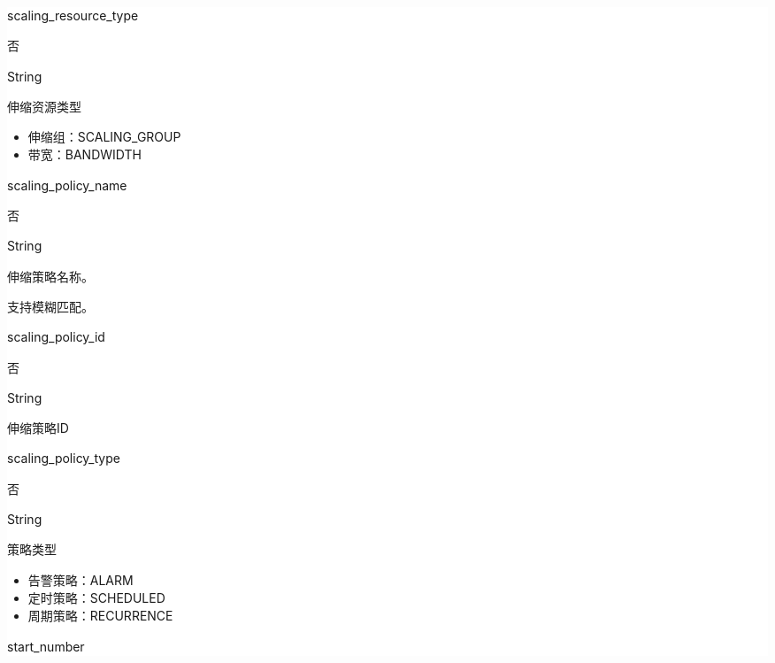 </tr>
<tr id="row1599783715556"><td class="cellrowborder" valign="top" width="25%" headers="mcps1.2.5.1.1 "><p id="p1745918573552"><a name="p1745918573552"></a><a name="p1745918573552"></a>scaling_resource_type</p>
</td>
<td class="cellrowborder" valign="top" width="17%" headers="mcps1.2.5.1.2 "><p id="p44593576551"><a name="p44593576551"></a><a name="p44593576551"></a>否</p>
</td>
<td class="cellrowborder" valign="top" width="11.87%" headers="mcps1.2.5.1.3 "><p id="p1745915577553"><a name="p1745915577553"></a><a name="p1745915577553"></a>String</p>
</td>
<td class="cellrowborder" valign="top" width="46.129999999999995%" headers="mcps1.2.5.1.4 "><p id="p3459957135511"><a name="p3459957135511"></a><a name="p3459957135511"></a>伸缩资源类型</p>
<a name="ul10459757165520"></a><a name="ul10459757165520"></a><ul id="ul10459757165520"><li>伸缩组：SCALING_GROUP</li><li>带宽：BANDWIDTH</li></ul>
</td>
</tr>
<tr id="row1997103712557"><td class="cellrowborder" valign="top" width="25%" headers="mcps1.2.5.1.1 "><p id="p13459757145518"><a name="p13459757145518"></a><a name="p13459757145518"></a>scaling_policy_name</p>
</td>
<td class="cellrowborder" valign="top" width="17%" headers="mcps1.2.5.1.2 "><p id="p17459155717551"><a name="p17459155717551"></a><a name="p17459155717551"></a>否</p>
</td>
<td class="cellrowborder" valign="top" width="11.87%" headers="mcps1.2.5.1.3 "><p id="p8459175735514"><a name="p8459175735514"></a><a name="p8459175735514"></a>String</p>
</td>
<td class="cellrowborder" valign="top" width="46.129999999999995%" headers="mcps1.2.5.1.4 "><p id="p12459175711559"><a name="p12459175711559"></a><a name="p12459175711559"></a>伸缩策略名称。</p>
<p id="p053082318113"><a name="p053082318113"></a><a name="p053082318113"></a>支持模糊匹配。</p>
</td>
</tr>
<tr id="row8997133715513"><td class="cellrowborder" valign="top" width="25%" headers="mcps1.2.5.1.1 "><p id="p345985775510"><a name="p345985775510"></a><a name="p345985775510"></a>scaling_policy_id</p>
</td>
<td class="cellrowborder" valign="top" width="17%" headers="mcps1.2.5.1.2 "><p id="p64593578555"><a name="p64593578555"></a><a name="p64593578555"></a>否</p>
</td>
<td class="cellrowborder" valign="top" width="11.87%" headers="mcps1.2.5.1.3 "><p id="p0459557105511"><a name="p0459557105511"></a><a name="p0459557105511"></a>String</p>
</td>
<td class="cellrowborder" valign="top" width="46.129999999999995%" headers="mcps1.2.5.1.4 "><p id="p345985710553"><a name="p345985710553"></a><a name="p345985710553"></a>伸缩策略ID</p>
</td>
</tr>
<tr id="row1599920371557"><td class="cellrowborder" valign="top" width="25%" headers="mcps1.2.5.1.1 "><p id="p194592576554"><a name="p194592576554"></a><a name="p194592576554"></a>scaling_policy_type</p>
</td>
<td class="cellrowborder" valign="top" width="17%" headers="mcps1.2.5.1.2 "><p id="p19459157205516"><a name="p19459157205516"></a><a name="p19459157205516"></a>否</p>
</td>
<td class="cellrowborder" valign="top" width="11.87%" headers="mcps1.2.5.1.3 "><p id="p1845917576551"><a name="p1845917576551"></a><a name="p1845917576551"></a>String</p>
</td>
<td class="cellrowborder" valign="top" width="46.129999999999995%" headers="mcps1.2.5.1.4 "><p id="p194591757185519"><a name="p194591757185519"></a><a name="p194591757185519"></a>策略类型</p>
<a name="ul1459175775513"></a><a name="ul1459175775513"></a><ul id="ul1459175775513"><li>告警策略：ALARM</li><li>定时策略：SCHEDULED</li><li>周期策略：RECURRENCE</li></ul>
</td>
</tr>
<tr id="row10999637115516"><td class="cellrowborder" valign="top" width="25%" headers="mcps1.2.5.1.1 "><p id="p845985775515"><a name="p845985775515"></a><a name="p845985775515"></a>start_number</p>